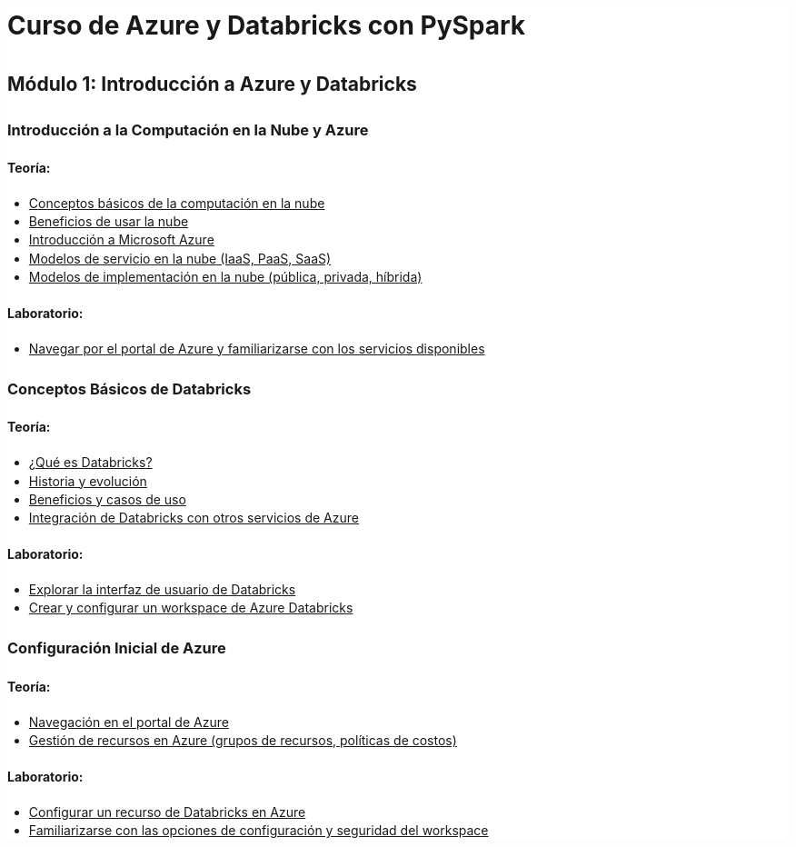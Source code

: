 # Curso de Azure y Databricks con PySpark

## Módulo 1: Introducción a Azure y Databricks

### Introducción a la Computación en la Nube y Azure

#### Teoría:
- [Conceptos básicos de la computación en la nube](./Modulo1_Introduccion_Azure_Databricks/Introduccion_Computacion_Nube_Azure/Conceptos_basicos_computacion_nube.md)
- [Beneficios de usar la nube](./Modulo1_Introduccion_Azure_Databricks/Introduccion_Computacion_Nube_Azure/Beneficios_usar_nube.md)
- [Introducción a Microsoft Azure](./Modulo1_Introduccion_Azure_Databricks/Introduccion_Computacion_Nube_Azure/Introduccion_Microsoft_Azure.md)
- [Modelos de servicio en la nube (IaaS, PaaS, SaaS)](./Modulo1_Introduccion_Azure_Databricks/Introduccion_Computacion_Nube_Azure/Modelos_servicio_nube.md)
- [Modelos de implementación en la nube (pública, privada, híbrida)](./Modulo1_Introduccion_Azure_Databricks/Introduccion_Computacion_Nube_Azure/Modelos_implementacion_nube.md)

#### Laboratorio:
- [Navegar por el portal de Azure y familiarizarse con los servicios disponibles](./Modulo1_Introduccion_Azure_Databricks/Introduccion_Computacion_Nube_Azure/Laboratorio_portal_Azure.md)

### Conceptos Básicos de Databricks

#### Teoría:
- [¿Qué es Databricks?](./Modulo1_Introduccion_Azure_Databricks/Conceptos_Basicos_Databricks/Que_es_Databricks.md)
- [Historia y evolución](./Modulo1_Introduccion_Azure_Databricks/Conceptos_Basicos_Databricks/Historia_evolucion_Databricks.md)
- [Beneficios y casos de uso](./Modulo1_Introduccion_Azure_Databricks/Conceptos_Basicos_Databricks/Beneficios_casos_uso_Databricks.md)
- [Integración de Databricks con otros servicios de Azure](./Modulo1_Introduccion_Azure_Databricks/Conceptos_Basicos_Databricks/Integracion_Azure.md)

#### Laboratorio:
- [Explorar la interfaz de usuario de Databricks](./Modulo1_Introduccion_Azure_Databricks/Conceptos_Basicos_Databricks/Laboratorio_interfaz_Databricks.md)
- [Crear y configurar un workspace de Azure Databricks](./Modulo1_Introduccion_Azure_Databricks/Conceptos_Basicos_Databricks/Laboratorio_crear_workspace.md)

### Configuración Inicial de Azure

#### Teoría:
- [Navegación en el portal de Azure](./Modulo1_Introduccion_Azure_Databricks/Configuracion_Inicial_Azure/Navegacion_portal_Azure.md)
- [Gestión de recursos en Azure (grupos de recursos, políticas de costos)](./Modulo1_Introduccion_Azure_Databricks/Configuracion_Inicial_Azure/Gestion_recursos_Azure.md)

#### Laboratorio:
- [Configurar un recurso de Databricks en Azure](./Modulo1_Introduccion_Azure_Databricks/Configuracion_Inicial_Azure/Laboratorio_configuracion_Databricks.md)
- [Familiarizarse con las opciones de configuración y seguridad del workspace](./Modulo1_Introduccion_Azure_Databricks/Configuracion_Inicial_Azure/Laboratorio_seguridad_workspace.md)
